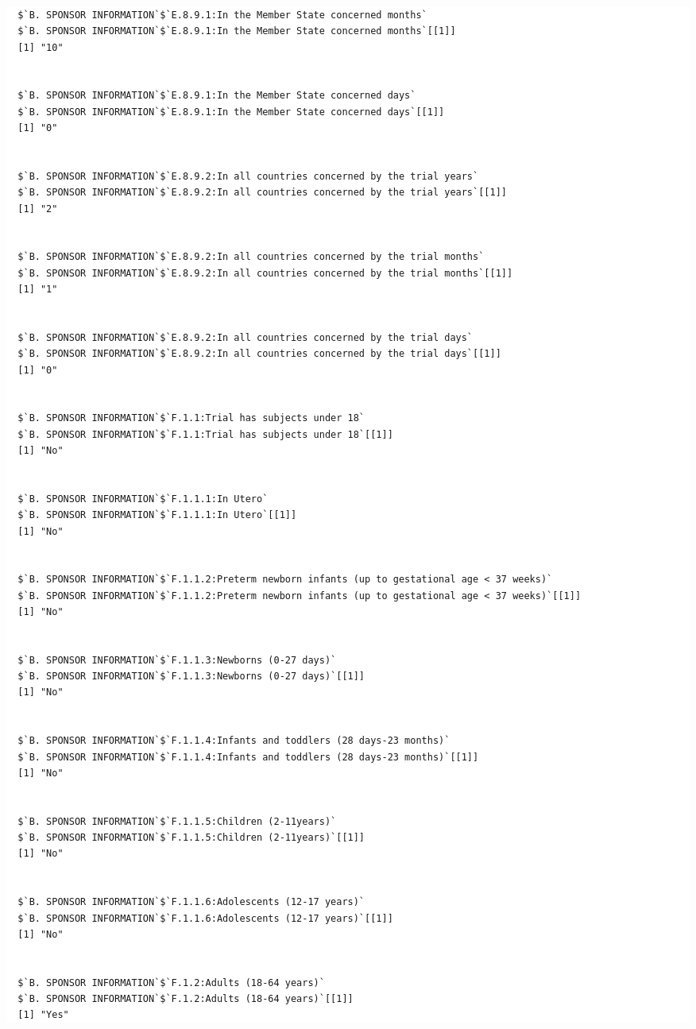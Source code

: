       
      $`B. SPONSOR INFORMATION`$`E.8.9.1:In the Member State concerned months`
      $`B. SPONSOR INFORMATION`$`E.8.9.1:In the Member State concerned months`[[1]]
      [1] "10"
      
      
      $`B. SPONSOR INFORMATION`$`E.8.9.1:In the Member State concerned days`
      $`B. SPONSOR INFORMATION`$`E.8.9.1:In the Member State concerned days`[[1]]
      [1] "0"
      
      
      $`B. SPONSOR INFORMATION`$`E.8.9.2:In all countries concerned by the trial years`
      $`B. SPONSOR INFORMATION`$`E.8.9.2:In all countries concerned by the trial years`[[1]]
      [1] "2"
      
      
      $`B. SPONSOR INFORMATION`$`E.8.9.2:In all countries concerned by the trial months`
      $`B. SPONSOR INFORMATION`$`E.8.9.2:In all countries concerned by the trial months`[[1]]
      [1] "1"
      
      
      $`B. SPONSOR INFORMATION`$`E.8.9.2:In all countries concerned by the trial days`
      $`B. SPONSOR INFORMATION`$`E.8.9.2:In all countries concerned by the trial days`[[1]]
      [1] "0"
      
      
      $`B. SPONSOR INFORMATION`$`F.1.1:Trial has subjects under 18`
      $`B. SPONSOR INFORMATION`$`F.1.1:Trial has subjects under 18`[[1]]
      [1] "No"
      
      
      $`B. SPONSOR INFORMATION`$`F.1.1.1:In Utero`
      $`B. SPONSOR INFORMATION`$`F.1.1.1:In Utero`[[1]]
      [1] "No"
      
      
      $`B. SPONSOR INFORMATION`$`F.1.1.2:Preterm newborn infants (up to gestational age < 37 weeks)`
      $`B. SPONSOR INFORMATION`$`F.1.1.2:Preterm newborn infants (up to gestational age < 37 weeks)`[[1]]
      [1] "No"
      
      
      $`B. SPONSOR INFORMATION`$`F.1.1.3:Newborns (0-27 days)`
      $`B. SPONSOR INFORMATION`$`F.1.1.3:Newborns (0-27 days)`[[1]]
      [1] "No"
      
      
      $`B. SPONSOR INFORMATION`$`F.1.1.4:Infants and toddlers (28 days-23 months)`
      $`B. SPONSOR INFORMATION`$`F.1.1.4:Infants and toddlers (28 days-23 months)`[[1]]
      [1] "No"
      
      
      $`B. SPONSOR INFORMATION`$`F.1.1.5:Children (2-11years)`
      $`B. SPONSOR INFORMATION`$`F.1.1.5:Children (2-11years)`[[1]]
      [1] "No"
      
      
      $`B. SPONSOR INFORMATION`$`F.1.1.6:Adolescents (12-17 years)`
      $`B. SPONSOR INFORMATION`$`F.1.1.6:Adolescents (12-17 years)`[[1]]
      [1] "No"
      
      
      $`B. SPONSOR INFORMATION`$`F.1.2:Adults (18-64 years)`
      $`B. SPONSOR INFORMATION`$`F.1.2:Adults (18-64 years)`[[1]]
      [1] "Yes"
      